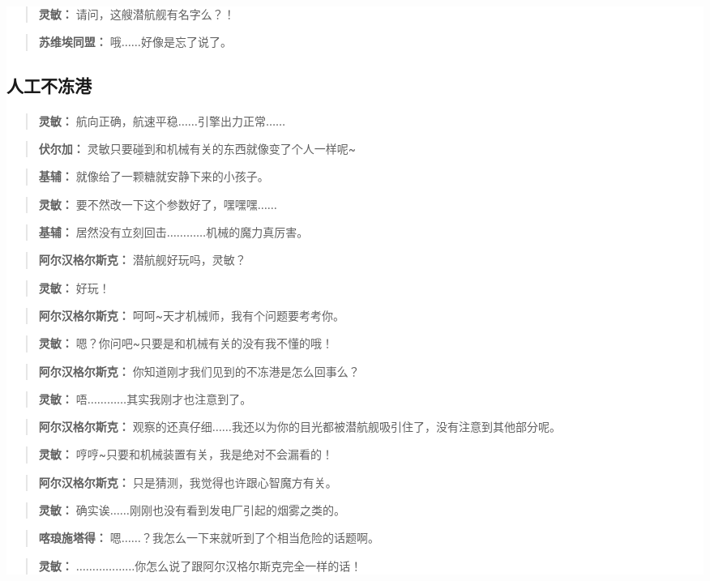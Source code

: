 > **灵敏：**
> 请问，这艘潜航舰有名字么？！

> **苏维埃同盟：**
> 哦……好像是忘了说了。

## 人工不冻港

> **灵敏：**
> 航向正确，航速平稳……引擎出力正常……

> **伏尔加：**
> 灵敏只要碰到和机械有关的东西就像变了个人一样呢~

> **基辅：**
> 就像给了一颗糖就安静下来的小孩子。

> **灵敏：**
> 要不然改一下这个参数好了，嘿嘿嘿……

> **基辅：**
> 居然没有立刻回击…………机械的魔力真厉害。

> **阿尔汉格尔斯克：**
> 潜航舰好玩吗，灵敏？

> **灵敏：**
> 好玩！

> **阿尔汉格尔斯克：**
> 呵呵~天才机械师，我有个问题要考考你。

> **灵敏：**
> 嗯？你问吧~只要是和机械有关的没有我不懂的哦！

> **阿尔汉格尔斯克：**
> 你知道刚才我们见到的不冻港是怎么回事么？

> **灵敏：**
> 唔…………其实我刚才也注意到了。

> **阿尔汉格尔斯克：**
> 观察的还真仔细……我还以为你的目光都被潜航舰吸引住了，没有注意到其他部分呢。

> **灵敏：**
> 哼哼~只要和机械装置有关，我是绝对不会漏看的！

> **阿尔汉格尔斯克：**
> 只是猜测，我觉得也许跟心智魔方有关。

> **灵敏：**
> 确实诶……刚刚也没有看到发电厂引起的烟雾之类的。

> **喀琅施塔得：**
> 嗯……？我怎么一下来就听到了个相当危险的话题啊。

> **灵敏：**
> ………………你怎么说了跟阿尔汉格尔斯克完全一样的话！
